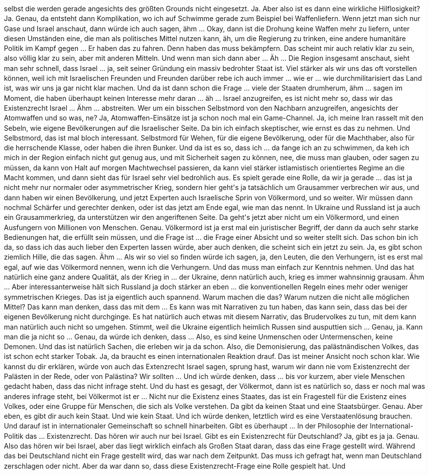 selbst die werden gerade angesichts des größten Grounds nicht eingesetzt. Ja. Aber also ist es dann eine wirkliche Hilflosigkeit? Ja. Genau, da entsteht dann Komplikation, wo ich auf Schwimme gerade zum Beispiel bei Waffenliefern. Wenn jetzt man sich nur Gase und Israel anschaut, dann würde ich auch sagen, ähm ... Okay, dann ist die Drohung keine Waffen mehr zu liefern, unter diesen Umständen eine, die man als politisches Mittel nutzen kann, äh, um die Regierung zu trinken, eine andere humanitäre Politik im Kampf gegen ... Er haben das zu fahren. Denn haben das muss bekämpfern. Das scheint mir auch relativ klar zu sein, also völlig klar zu sein, aber mit anderen Mitteln. Und wenn man sich dann aber ... Äh ... Die Region insgesamt anschaut, sieht man sehr schnell, dass Israel ... ja, seit seiner Gründung ein massiv bedrohter Staat ist. Viel stärker als wir uns das oft vorstellen können, weil ich mit Israelischen Freunden und Freunden darüber rebe ich auch immer ... wie er ... wie durchmilitarisiert das Land ist, was wir uns ja gar nicht klar machen. Und da ist dann schon die Frage ... viele der Staaten drumherum, ähm ... sagen im Moment, die haben überhaupt keinen Interesse mehr daran ... äh ... Israel anzugreifen, es ist nicht mehr so, dass wir das Existenzrecht Israel ... Ähm ... abstreiten. Wer um ein bisschen Selbstmord von den Nachbarn anzugreifen, angesichts der Atomwaffen und so was, ne? Ja, Atomwaffen-Einsätze ist ja schon noch mal ein Game-Channel. Ja, ich meine Iran rasselt mit den Sebeln, wie eigene Bevölkerungen auf die Israelischer Seite. Da bin ich einfach skeptischer, wie ernst es das zu nehmen. Und Selbstmord, das ist mal bloch interessant. Selbstmord für Wehen, für die eigene Bevölkerung, oder für die Machthaber, also für die herrschende Klasse, oder haben die ihren Bunker. Und da ist es so, dass ich ... da fange ich an zu schwimmen, da keh ich mich in der Region einfach nicht gut genug aus, und mit Sicherheit sagen zu können, nee, die muss man glauben, oder sagen zu müssen, da kann von Halt auf morgen Machtwechsel passieren, da kann viel stärker istlamistisch orientiertes Regime an die Macht kommen, und dann sieht das für Israel sehr viel bedrohlich aus. Es spielt gerade eine Rolle, da wir ja gerade ... das ist ja nicht mehr nur normaler oder asymmetrischer Krieg, sondern hier geht's ja tatsächlich um Grausammer verbrechen wir aus, und dann haben wir einen Bevölkerung, und jetzt Experten auch Israelische Sprin von Völkermord, und so weiter. Wir müssen dann nochmal Schärfer und gerechter denken, oder ist das jetzt am Ende egal, wie man das nennt. In Ukraine und Russland ist ja auch ein Grausammerkrieg, da unterstützen wir den angeriftenen Seite. Da geht's jetzt aber nicht um ein Völkermord, und einen Ausfungern von Millionen von Menschen. Genau. Völkermord ist ja erst mal ein juristischer Begriff, der dann da auch sehr starke Bedienungen hat, die erfüllt sein müssen, und die Frage ist ... die Frage einer Absicht und so weiter stellt sich. Das schon bin ich da, so dass ich das auch lieber den Experten lassen würde, aber auch denken, die scheint sich ein jetzt zu sein. Ja, es gibt schon ziemlich Hille, die das sagen. Ähm ... Als wir so viel so finden würde ich sagen, ja, den Leuten, die den Verhungern, ist es erst mal egal, auf wie das Völkermord nennen, wenn ich die Verhungern. Und das muss man einfach zur Kenntnis nehmen. Und das hat natürlich eine ganz andere Qualität, als der Krieg in ... der Ukraine, denn natürlich auch, krieg es immer wahnsinnig grausam. Ähm ... Aber interessanterweise hält sich Russland ja doch stärker an eben ... die konventionellen Regeln eines mehr oder weniger symmetrischen Krieges. Das ist ja eigentlich auch spannend. Warum machen die das? Warum nutzen die nicht alle möglichen Mittel? Das kann man denken, dass das mit dem ... Es kann was mit Narrativen zu tun haben, das kann sein, dass das bei der eigenen Bevölkerung nicht durchginge. Es hat natürlich auch etwas mit diesem Narrativ, das Brudervolkes zu tun, mit dem kann man natürlich auch nicht so umgehen. Stimmt, weil die Ukraine eigentlich heimlich Russen sind ausputtien sich ... Genau, ja. Kann man die ja nicht so ... Genau, da würde ich denken, dass ... Also, es sind keine Unmenschen oder Untermenschen, keine Demonen. Und das ist natürlich Sachen, die erleben wir ja da schon. Also, die Demonisierung, das palästnändischen Volkes, das ist schon echt starker Tobak. Ja, da braucht es einen internationalen Reaktion drauf. Das ist meiner Ansicht noch schon klar. Wie kannst du dir erklären, würde von auch das Extenzrecht Israel sagen, sprung hast, warum wir dann nie vom Existenzrecht der Palästen in der Rede, oder von Palästina? Wir sollten ... Und ich würde denken, dass ... bis vor kurzem, aber viele Menschen gedacht haben, dass das nicht infrage steht. Und du hast es gesagt, der Völkermot, dann ist es natürlich so, dass er noch mal was anderes infrage steht, bei Völkermot ist er ... Nicht nur die Existenz eines Staates, das ist ein Fragestell für die Existenz eines Volkes, oder eine Gruppe für Menschen, die sich als Volke verstehen. Da gibt da keinen Staat und eine Staatsbürger. Genau. Aber eben, es gibt dir auch kein Staat. Und wie kein Staat. Und ich würde denken, letztlich wird es eine Verstaatenlösung brauchen. Und darauf ist in internationaler Gemeinschaft so schnell hinarbeiten. Gibt es überhaupt ... In der Philosophie der International-Politik das ... Existenzrecht. Das hören wir auch nur bei Israel. Gibt es ein Existenzrecht für Deutschland? Ja, gibt es ja ja. Genau. Also das hören wir bei Israel, aber das liegt wirklich einfach als Großen Staat daran, dass das eine Frage gestellt wird. Während das bei Deutschland nicht ein Frage gestellt wird, das war nach dem Zeitpunkt. Das muss ich gefragt hat, wenn man Deutschland zerschlagen oder nicht. Aber da war dann so, dass diese Existenzrecht-Frage eine Rolle gespielt hat. Und